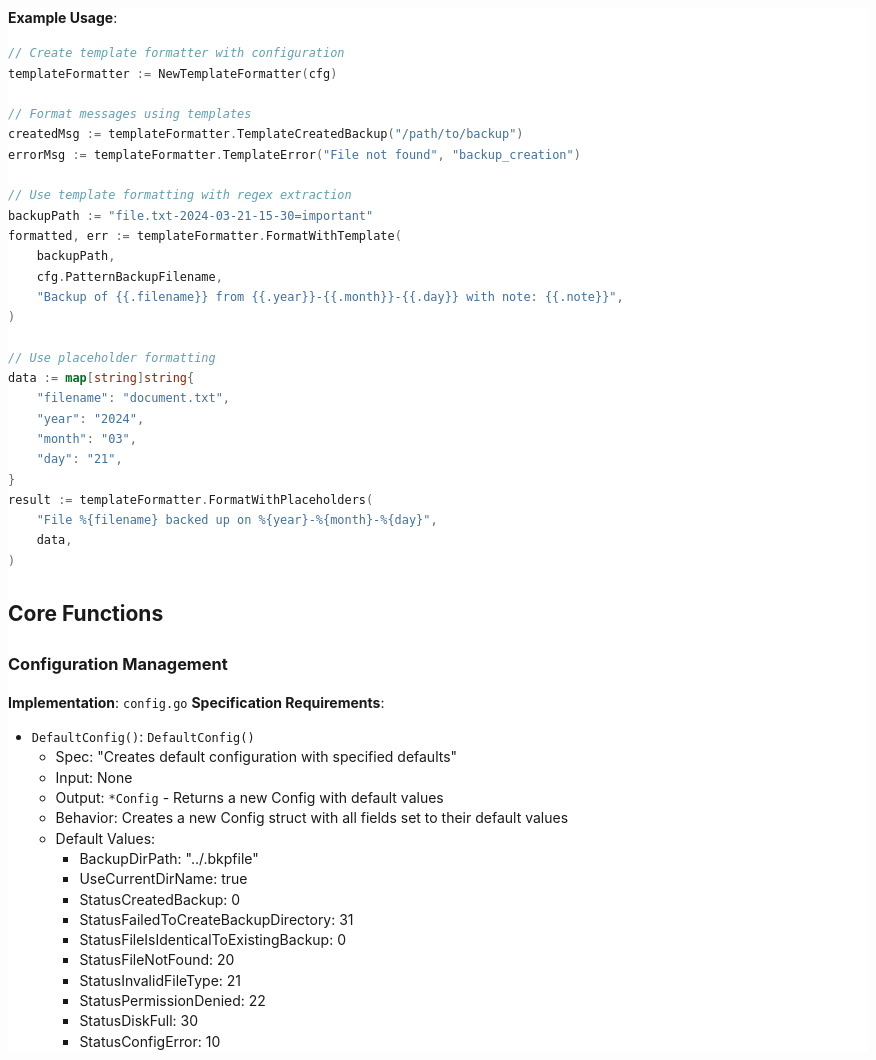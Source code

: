 **Example Usage**:
```go
// Create template formatter with configuration
templateFormatter := NewTemplateFormatter(cfg)

// Format messages using templates
createdMsg := templateFormatter.TemplateCreatedBackup("/path/to/backup")
errorMsg := templateFormatter.TemplateError("File not found", "backup_creation")

// Use template formatting with regex extraction
backupPath := "file.txt-2024-03-21-15-30=important"
formatted, err := templateFormatter.FormatWithTemplate(
    backupPath,
    cfg.PatternBackupFilename,
    "Backup of {{.filename}} from {{.year}}-{{.month}}-{{.day}} with note: {{.note}}",
)

// Use placeholder formatting
data := map[string]string{
    "filename": "document.txt",
    "year": "2024",
    "month": "03",
    "day": "21",
}
result := templateFormatter.FormatWithPlaceholders(
    "File %{filename} backed up on %{year}-%{month}-%{day}",
    data,
)
```

## Core Functions

### Configuration Management
**Implementation**: `config.go`
**Specification Requirements**:
- `DefaultConfig()`: `DefaultConfig()`
  - Spec: "Creates default configuration with specified defaults"
  - Input: None
  - Output: `*Config` - Returns a new Config with default values
  - Behavior: Creates a new Config struct with all fields set to their default values
  - Default Values:
    - BackupDirPath: "../.bkpfile"
    - UseCurrentDirName: true
    - StatusCreatedBackup: 0
    - StatusFailedToCreateBackupDirectory: 31
    - StatusFileIsIdenticalToExistingBackup: 0
    - StatusFileNotFound: 20
    - StatusInvalidFileType: 21
    - StatusPermissionDenied: 22
    - StatusDiskFull: 30
    - StatusConfigError: 10
